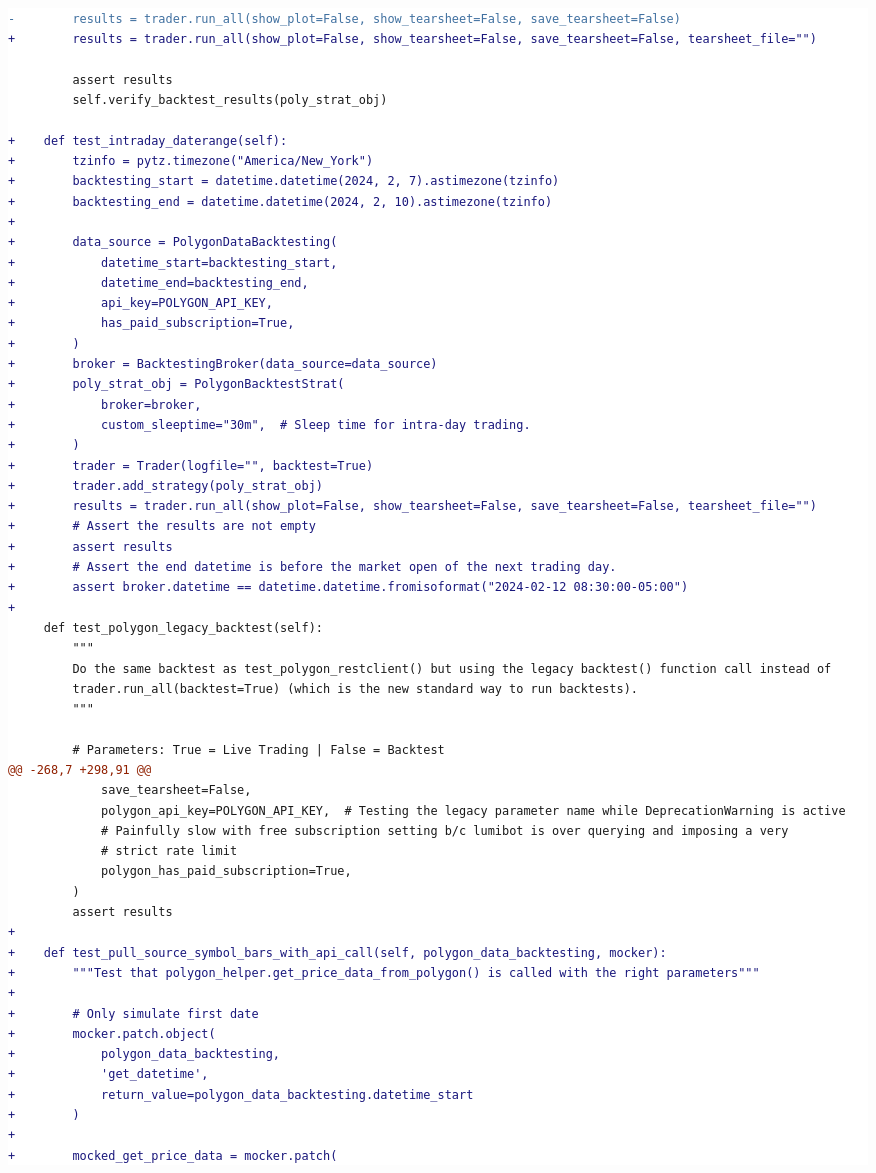 ```diff
-        results = trader.run_all(show_plot=False, show_tearsheet=False, save_tearsheet=False)
+        results = trader.run_all(show_plot=False, show_tearsheet=False, save_tearsheet=False, tearsheet_file="")
 
         assert results
         self.verify_backtest_results(poly_strat_obj)
 
+    def test_intraday_daterange(self):
+        tzinfo = pytz.timezone("America/New_York")
+        backtesting_start = datetime.datetime(2024, 2, 7).astimezone(tzinfo)
+        backtesting_end = datetime.datetime(2024, 2, 10).astimezone(tzinfo)
+
+        data_source = PolygonDataBacktesting(
+            datetime_start=backtesting_start,
+            datetime_end=backtesting_end,
+            api_key=POLYGON_API_KEY,
+            has_paid_subscription=True,
+        )
+        broker = BacktestingBroker(data_source=data_source)
+        poly_strat_obj = PolygonBacktestStrat(
+            broker=broker,
+            custom_sleeptime="30m",  # Sleep time for intra-day trading.
+        )
+        trader = Trader(logfile="", backtest=True)
+        trader.add_strategy(poly_strat_obj)
+        results = trader.run_all(show_plot=False, show_tearsheet=False, save_tearsheet=False, tearsheet_file="")
+        # Assert the results are not empty
+        assert results
+        # Assert the end datetime is before the market open of the next trading day.
+        assert broker.datetime == datetime.datetime.fromisoformat("2024-02-12 08:30:00-05:00")
+
     def test_polygon_legacy_backtest(self):
         """
         Do the same backtest as test_polygon_restclient() but using the legacy backtest() function call instead of
         trader.run_all(backtest=True) (which is the new standard way to run backtests).
         """
 
         # Parameters: True = Live Trading | False = Backtest
@@ -268,7 +298,91 @@
             save_tearsheet=False,
             polygon_api_key=POLYGON_API_KEY,  # Testing the legacy parameter name while DeprecationWarning is active
             # Painfully slow with free subscription setting b/c lumibot is over querying and imposing a very
             # strict rate limit
             polygon_has_paid_subscription=True,
         )
         assert results
+
+    def test_pull_source_symbol_bars_with_api_call(self, polygon_data_backtesting, mocker):
+        """Test that polygon_helper.get_price_data_from_polygon() is called with the right parameters"""
+        
+        # Only simulate first date
+        mocker.patch.object(
+            polygon_data_backtesting,
+            'get_datetime',
+            return_value=polygon_data_backtesting.datetime_start
+        )
+
+        mocked_get_price_data = mocker.patch(
```